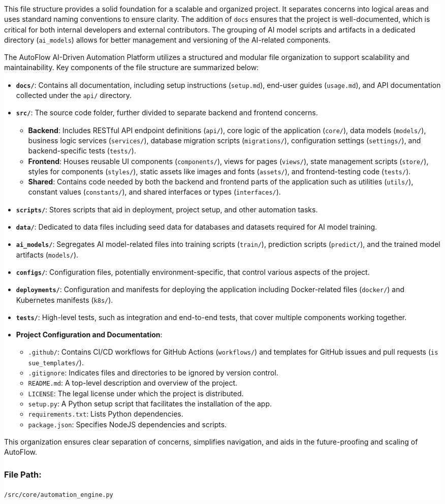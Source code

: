 This file structure provides a solid foundation for a scalable and organized project. It separates concerns into logical areas and uses standard naming conventions to ensure clarity. The addition of `docs` ensures that the project is well-documented, which is critical for both internal developers and external contributors. The grouping of AI model scripts and artifacts in a dedicated directory (`ai_models`) allows for better management and versioning of the AI-related components.

The AutoFlow AI-Driven Automation Platform utilizes a structured and modular file organization to support scalability and maintainability. Key components of the file structure are summarized below:

- **`docs/`**: Contains all documentation, including setup instructions (`setup.md`), end-user guides (`usage.md`), and API documentation collected under the `api/` directory.

- **`src/`**: The source code folder, further divided to separate backend and frontend concerns.
  - **Backend**: Includes RESTful API endpoint definitions (`api/`), core logic of the application (`core/`), data models (`models/`), business logic services (`services/`), database migration scripts (`migrations/`), configuration settings (`settings/`), and backend-specific tests (`tests/`).
  - **Frontend**: Houses reusable UI components (`components/`), views for pages (`views/`), state management scripts (`store/`), styles for components (`styles/`), static assets like images and fonts (`assets/`), and frontend-testing code (`tests/`).
  - **Shared**: Contains code needed by both the backend and frontend parts of the application such as utilities (`utils/`), constant values (`constants/`), and shared interfaces or types (`interfaces/`).

- **`scripts/`**: Stores scripts that aid in deployment, project setup, and other automation tasks.

- **`data/`**: Dedicated to data files including seed data for databases and datasets required for AI model training.

- **`ai_models/`**: Segregates AI model-related files into training scripts (`train/`), prediction scripts (`predict/`), and the trained model artifacts (`models/`).

- **`configs/`**: Configuration files, potentially environment-specific, that control various aspects of the project.

- **`deployments/`**: Configuration and manifests for deploying the application including Docker-related files (`docker/`) and Kubernetes manifests (`k8s/`).

- **`tests/`**: High-level tests, such as integration and end-to-end tests, that cover multiple components working together.

- **Project Configuration and Documentation**:
  - `.github/`: Contains CI/CD workflows for GitHub Actions (`workflows/`) and templates for GitHub issues and pull requests (`issue_templates/`).
  - `.gitignore`: Indicates files and directories to be ignored by version control.
  - `README.md`: A top-level description and overview of the project.
  - `LICENSE`: The legal license under which the project is distributed.
  - `setup.py`: A Python setup script that facilitates the installation of the app.
  - `requirements.txt`: Lists Python dependencies.
  - `package.json`: Specifies NodeJS dependencies and scripts.

This organization ensures clear separation of concerns, simplifies navigation, and aids in the future-proofing and scaling of AutoFlow.

### File Path:
```
/src/core/automation_engine.py
```
